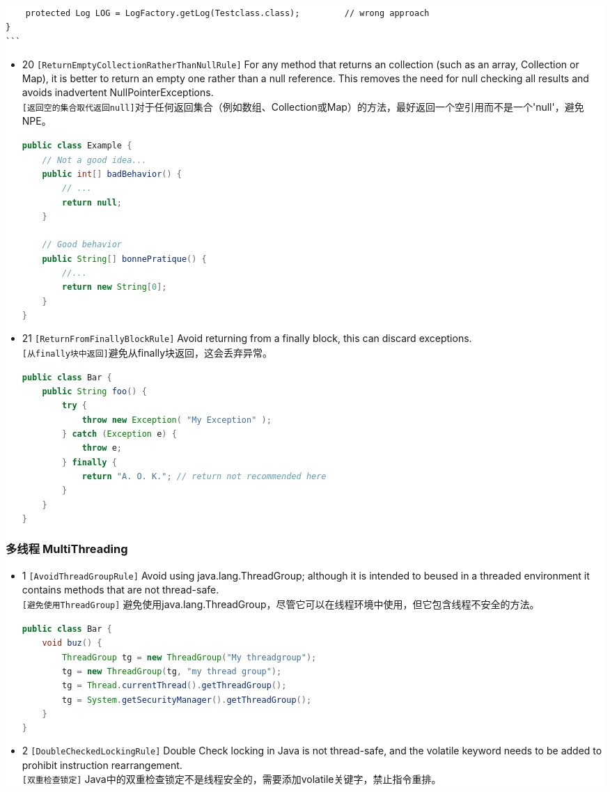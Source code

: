         protected Log LOG = LogFactory.getLog(Testclass.class);         // wrong approach
    }
    ```
* 20 <a name="ReturnEmptyCollectionRatherThanNullRule" /> ``[ReturnEmptyCollectionRatherThanNullRule]`` For any method
 that returns an collection (such as an array, Collection or Map), it is better to return an empty one rather than a 
 null reference. This removes the need for null checking all results and avoids inadvertent NullPointerExceptions.\
 ``[返回空的集合取代返回null]``对于任何返回集合（例如数组、Collection或Map）的方法，最好返回一个空引用而不是一个'null'，避免NPE。

    ```java
    public class Example {
        // Not a good idea...
        public int[] badBehavior() {
            // ...
            return null;
        }
    
        // Good behavior
        public String[] bonnePratique() {
            //...
            return new String[0];
        }
    }
    ```
* 21 <a name="ReturnFromFinallyBlockRule" /> ``[ReturnFromFinallyBlockRule]`` Avoid returning from a finally block, 
this can discard exceptions.\
``[从finally块中返回]``避免从finally块返回，这会丢弃异常。
    ```java
    public class Bar {
        public String foo() {
            try {
                throw new Exception( "My Exception" );
            } catch (Exception e) {
                throw e;
            } finally {
                return "A. O. K."; // return not recommended here
            }
        }
    }
    ```
 
### <a name="MultiThreading" color="green">多线程 MultiThreading</a>
* 1 <a name="AvoidThreadGroupRule" /> ``[AvoidThreadGroupRule]`` Avoid using java.lang.ThreadGroup; although it is 
intended to beused in a threaded environment it contains methods that are not thread-safe.\
``[避免使用ThreadGroup]`` 避免使用java.lang.ThreadGroup，尽管它可以在线程环境中使用，但它包含线程不安全的方法。
    ```java
    public class Bar {
        void buz() {
            ThreadGroup tg = new ThreadGroup("My threadgroup");
            tg = new ThreadGroup(tg, "my thread group");
            tg = Thread.currentThread().getThreadGroup();
            tg = System.getSecurityManager().getThreadGroup();
        }
    }
    ```
* 2 <a name="DoubleCheckedLockingRule" /> ``[DoubleCheckedLockingRule]`` Double Check locking in Java is not 
thread-safe, and the volatile keyword needs to be added to prohibit instruction rearrangement.\
``[双重检查锁定]`` Java中的双重检查锁定不是线程安全的，需要添加volatile关键字，禁止指令重排。
